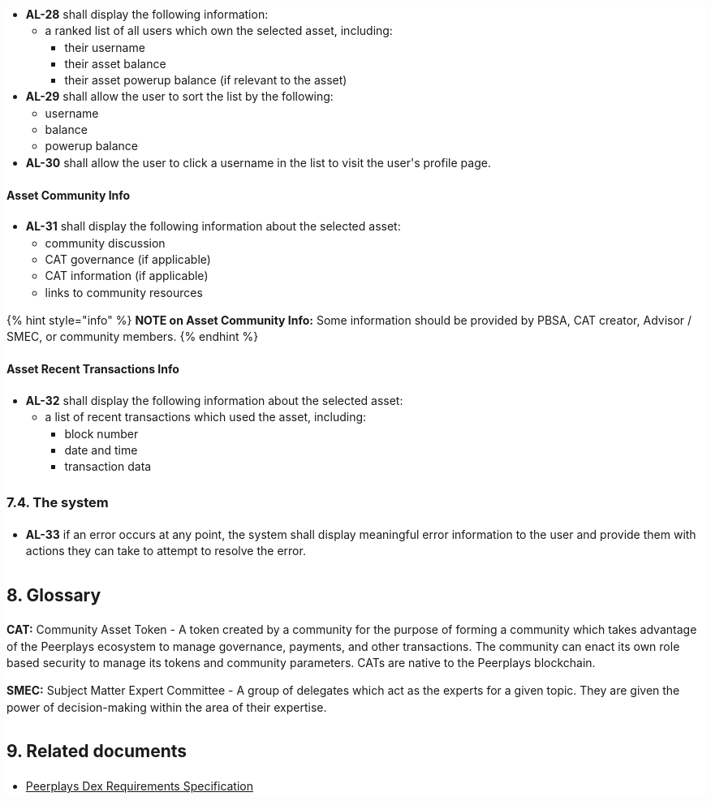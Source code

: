 * **AL-28** shall display the following information:
  * a ranked list of all users which own the selected asset, including:
    * their username
    * their asset balance
    * their asset powerup balance \(if relevant to the asset\)
* **AL-29** shall allow the user to sort the list by the following:
  * username
  * balance
  * powerup balance
* **AL-30** shall allow the user to click a username in the list to visit the user's profile page.

#### Asset Community Info

* **AL-31** shall display the following information about the selected asset:
  * community discussion
  * CAT governance \(if applicable\)
  * CAT information \(if applicable\)
  * links to community resources

{% hint style="info" %}
**NOTE on Asset Community Info:** Some information should be provided by PBSA, CAT creator, Advisor / SMEC, or community members.
{% endhint %}

#### Asset Recent Transactions Info

* **AL-32** shall display the following information about the selected asset:
  * a list of recent transactions which used the asset, including:
    * block number
    * date and time
    * transaction data

### 7.4. The system

* **AL-33** if an error occurs at any point, the system shall display meaningful error information to the user and provide them with actions they can take to attempt to resolve the error.

## 8. Glossary

**CAT:** Community Asset Token - A token created by a community for the purpose of forming a community which takes advantage of the Peerplays ecosystem to manage governance, payments, and other transactions. The community can enact its own role based security to manage its tokens and community parameters. CATs are native to the Peerplays blockchain.

**SMEC:** Subject Matter Expert Committee - A group of delegates which act as the experts for a given topic. They are given the power of decision-making within the area of their expertise.

## 9. Related documents

* [Peerplays Dex Requirements Specification](../requirements-specification.md)

